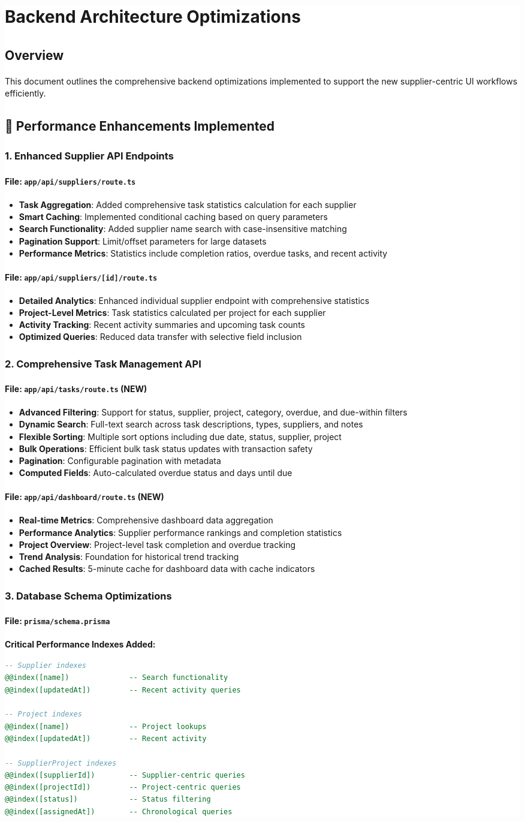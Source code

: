 # Backend Architecture Optimizations

## Overview
This document outlines the comprehensive backend optimizations implemented to support the new supplier-centric UI workflows efficiently.

## 🚀 Performance Enhancements Implemented

### 1. Enhanced Supplier API Endpoints

#### **File: `app/api/suppliers/route.ts`**
- **Task Aggregation**: Added comprehensive task statistics calculation for each supplier
- **Smart Caching**: Implemented conditional caching based on query parameters
- **Search Functionality**: Added supplier name search with case-insensitive matching
- **Pagination Support**: Limit/offset parameters for large datasets
- **Performance Metrics**: Statistics include completion ratios, overdue tasks, and recent activity

#### **File: `app/api/suppliers/[id]/route.ts`**
- **Detailed Analytics**: Enhanced individual supplier endpoint with comprehensive statistics
- **Project-Level Metrics**: Task statistics calculated per project for each supplier
- **Activity Tracking**: Recent activity summaries and upcoming task counts
- **Optimized Queries**: Reduced data transfer with selective field inclusion

### 2. Comprehensive Task Management API

#### **File: `app/api/tasks/route.ts` (NEW)**
- **Advanced Filtering**: Support for status, supplier, project, category, overdue, and due-within filters
- **Dynamic Search**: Full-text search across task descriptions, types, suppliers, and notes
- **Flexible Sorting**: Multiple sort options including due date, status, supplier, project
- **Bulk Operations**: Efficient bulk task status updates with transaction safety
- **Pagination**: Configurable pagination with metadata
- **Computed Fields**: Auto-calculated overdue status and days until due

#### **File: `app/api/dashboard/route.ts` (NEW)**
- **Real-time Metrics**: Comprehensive dashboard data aggregation
- **Performance Analytics**: Supplier performance rankings and completion statistics
- **Project Overview**: Project-level task completion and overdue tracking
- **Trend Analysis**: Foundation for historical trend tracking
- **Cached Results**: 5-minute cache for dashboard data with cache indicators

### 3. Database Schema Optimizations

#### **File: `prisma/schema.prisma`**
**Critical Performance Indexes Added:**

```sql
-- Supplier indexes
@@index([name])              -- Search functionality
@@index([updatedAt])         -- Recent activity queries

-- Project indexes  
@@index([name])              -- Project lookups
@@index([updatedAt])         -- Recent activity

-- SupplierProject indexes
@@index([supplierId])        -- Supplier-centric queries
@@index([projectId])         -- Project-centric queries
@@index([status])            -- Status filtering
@@index([assignedAt])        -- Chronological queries

```